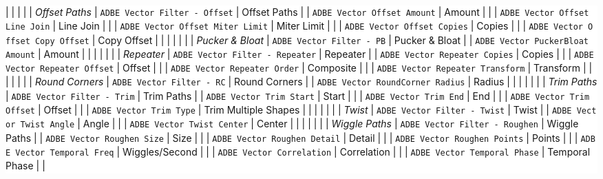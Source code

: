 |                                   |                                  |                         |
| *Offset Paths*                    | `ADBE Vector Filter - Offset`    | Offset Paths            |
| `ADBE Vector Offset Amount`       | Amount                           |                         |
| `ADBE Vector Offset Line Join`    | Line Join                        |                         |
| `ADBE Vector Offset Miter Limit`  | Miter Limit                      |                         |
| `ADBE Vector Offset Copies`       | Copies                           |                         |
| `ADBE Vector Offset Copy Offset`  | Copy Offset                      |                         |
|                                   |                                  |                         |
| *Pucker & Bloat*                  | `ADBE Vector Filter - PB`        | Pucker & Bloat          |
| `ADBE Vector PuckerBloat Amount`  | Amount                           |                         |
|                                   |                                  |                         |
| *Repeater*                        | `ADBE Vector Filter - Repeater`  | Repeater                |
| `ADBE Vector Repeater Copies`     | Copies                           |                         |
| `ADBE Vector Repeater Offset`     | Offset                           |                         |
| `ADBE Vector Repeater Order`      | Composite                        |                         |
| `ADBE Vector Repeater Transform`  | Transform                        |                         |
|                                   |                                  |                         |
| *Round Corners*                   | `ADBE Vector Filter - RC`        | Round Corners           |
| `ADBE Vector RoundCorner Radius`  | Radius                           |                         |
|                                   |                                  |                         |
| *Trim Paths*                      | `ADBE Vector Filter - Trim`      | Trim Paths              |
| `ADBE Vector Trim Start`          | Start                            |                         |
| `ADBE Vector Trim End`            | End                              |                         |
| `ADBE Vector Trim Offset`         | Offset                           |                         |
| `ADBE Vector Trim Type`           | Trim Multiple Shapes             |                         |
|                                   |                                  |                         |
| *Twist*                           | `ADBE Vector Filter - Twist`     | Twist                   |
| `ADBE Vector Twist Angle`         | Angle                            |                         |
| `ADBE Vector Twist Center`        | Center                           |                         |
|                                   |                                  |                         |
| *Wiggle Paths*                    | `ADBE Vector Filter - Roughen`   | Wiggle Paths            |
| `ADBE Vector Roughen Size`        | Size                             |                         |
| `ADBE Vector Roughen Detail`      | Detail                           |                         |
| `ADBE Vector Roughen Points`      | Points                           |                         |
| `ADBE Vector Temporal Freq`       | Wiggles/Second                   |                         |
| `ADBE Vector Correlation`         | Correlation                      |                         |
| `ADBE Vector Temporal Phase`      | Temporal Phase                   |                         |